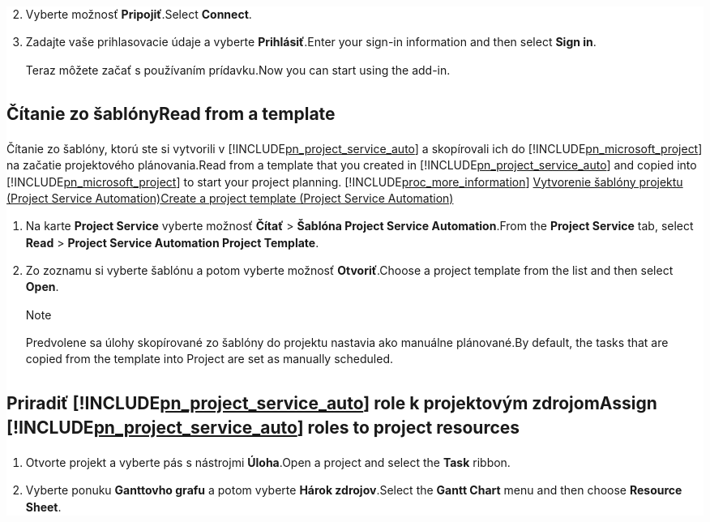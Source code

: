 2. <span data-ttu-id="8b35e-118">Vyberte možnosť **Pripojiť**.</span><span class="sxs-lookup"><span data-stu-id="8b35e-118">Select **Connect**.</span></span>  

3. <span data-ttu-id="8b35e-119">Zadajte vaše prihlasovacie údaje a vyberte **Prihlásiť**.</span><span class="sxs-lookup"><span data-stu-id="8b35e-119">Enter your sign-in information and then select **Sign in**.</span></span>  

   <span data-ttu-id="8b35e-120">Teraz môžete začať s používaním prídavku.</span><span class="sxs-lookup"><span data-stu-id="8b35e-120">Now you can start using the add-in.</span></span>  

## <a name="read-from-a-template"></a><span data-ttu-id="8b35e-121">Čítanie zo šablóny</span><span class="sxs-lookup"><span data-stu-id="8b35e-121">Read from a template</span></span>  
 <span data-ttu-id="8b35e-122">Čítanie zo šablóny, ktorú ste si vytvorili v [!INCLUDE[pn_project_service_auto](../includes/pn-project-service-auto.md)] a skopírovali ich do [!INCLUDE[pn_microsoft_project](../includes/pn-microsoft-project.md)] na začatie projektového plánovania.</span><span class="sxs-lookup"><span data-stu-id="8b35e-122">Read from a template that you created in [!INCLUDE[pn_project_service_auto](../includes/pn-project-service-auto.md)] and copied into [!INCLUDE[pn_microsoft_project](../includes/pn-microsoft-project.md)] to start your project planning.</span></span> [!INCLUDE[proc_more_information](../includes/proc-more-information.md)] <span data-ttu-id="8b35e-123">[Vytvorenie šablóny projektu (Project Service Automation)](../psa/create-project-template.md)</span><span class="sxs-lookup"><span data-stu-id="8b35e-123">[Create a project template (Project Service Automation)](../psa/create-project-template.md)</span></span>  

1.  <span data-ttu-id="8b35e-124">Na karte **Project Service** vyberte možnosť **Čítať** > **Šablóna Project Service Automation**.</span><span class="sxs-lookup"><span data-stu-id="8b35e-124">From the **Project Service** tab, select **Read** > **Project Service Automation Project Template**.</span></span>  

2.  <span data-ttu-id="8b35e-125">Zo zoznamu si vyberte šablónu a potom vyberte možnosť **Otvoriť**.</span><span class="sxs-lookup"><span data-stu-id="8b35e-125">Choose a project template from the list and then select **Open**.</span></span>  

    > [!NOTE]
    >  <span data-ttu-id="8b35e-126">Predvolene sa úlohy skopírované zo šablóny do projektu nastavia ako manuálne plánované.</span><span class="sxs-lookup"><span data-stu-id="8b35e-126">By default, the tasks that are copied from the template into Project are set as manually scheduled.</span></span>  

## <a name="assign-pn_project_service_auto-roles-to-project-resources"></a><span data-ttu-id="8b35e-127">Priradiť [!INCLUDE[pn_project_service_auto](../includes/pn-project-service-auto.md)] role k projektovým zdrojom</span><span class="sxs-lookup"><span data-stu-id="8b35e-127">Assign [!INCLUDE[pn_project_service_auto](../includes/pn-project-service-auto.md)] roles to project resources</span></span>  

1.  <span data-ttu-id="8b35e-128">Otvorte projekt a vyberte pás s nástrojmi **Úloha**.</span><span class="sxs-lookup"><span data-stu-id="8b35e-128">Open a project and select the **Task** ribbon.</span></span>  

2. <span data-ttu-id="8b35e-129">Vyberte ponuku **Ganttovho grafu** a potom vyberte **Hárok zdrojov**.</span><span class="sxs-lookup"><span data-stu-id="8b35e-129">Select the **Gantt Chart** menu and then choose **Resource Sheet**.</span></span>  
